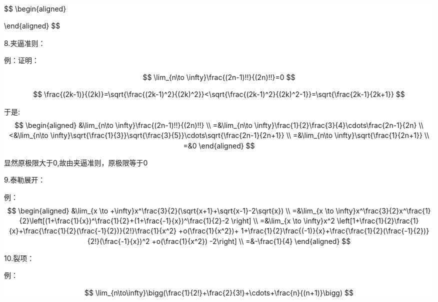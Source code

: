 $$
\begin{aligned}

\end{aligned}
$$

8.夹逼准则：

例：证明：

$$
\lim_{n\to \infty}\frac{(2n-1)!!}{(2n)!!}=0
$$

$$
\frac{(2k-1)}{(2k)}=\sqrt{\frac{(2k-1)^2}{(2k)^2}}<\sqrt{\frac{(2k-1)^2}{(2k)^2-1}}=\sqrt{\frac{2k-1}{2k+1}}
$$

于是:
$$
\begin{aligned}
 &\lim_{n\to \infty}\frac{(2n-1)!!}{(2n)!!} \\
=&\lim_{n\to \infty}\frac{1}{2}\frac{3}{4}\cdots\frac{2n-1}{2n} \\
<&\lim_{n\to \infty}\sqrt{\frac{1}{3}}\sqrt{\frac{3}{5}}\cdots\sqrt{\frac{2n-1}{2n+1}} \\
=&\lim_{n\to \infty}\sqrt{\frac{1}{2n+1}} \\
=&0
\end{aligned}
$$

显然原极限大于$0$,故由夹逼准则，原极限等于$0$

9.泰勒展开：

例：
$$
\begin{aligned}
  &\lim_{x \to +\infty}x^\frac{3}{2}(\sqrt{x+1}+\sqrt{x-1}-2\sqrt{x}) \\
 =&\lim_{x \to \infty}x^\frac{3}{2}x^\frac{1}{2}\left[(1+\frac{1}{x})^\frac{1}{2}+(1+\frac{-1}{x})^\frac{1}{2}-2 \right] \\
 =&\lim_{x \to \infty}x^2 \left[1+\frac{1}{2}\frac{1}{x}+\frac{\frac{1}{2}(\frac{-1}{2})}{2!}\frac{1}{x^2} +o(\frac{1}{x^2})+
 1+\frac{1}{2}\frac{(-1)}{x}+\frac{\frac{1}{2}(\frac{-1}{2})}{2!}(\frac{-1}{x})^2 +o(\frac{1}{x^2}) -2\right] \\
 =&-\frac{1}{4}
\end{aligned}
$$

10.裂项：

例：

$$
\lim_{n\to\infty}\bigg(\frac{1}{2!}+\frac{2}{3!}+\cdots+\frac{n}{(n+1)}\bigg)
$$

